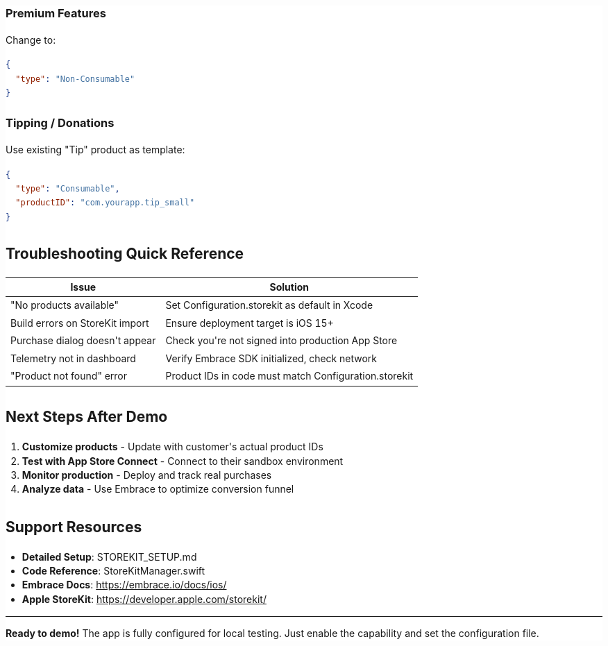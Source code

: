 ### Premium Features
Change to:
```json
{
  "type": "Non-Consumable"
}
```

### Tipping / Donations
Use existing "Tip" product as template:
```json
{
  "type": "Consumable",
  "productID": "com.yourapp.tip_small"
}
```

## Troubleshooting Quick Reference

| Issue | Solution |
|-------|----------|
| "No products available" | Set Configuration.storekit as default in Xcode |
| Build errors on StoreKit import | Ensure deployment target is iOS 15+ |
| Purchase dialog doesn't appear | Check you're not signed into production App Store |
| Telemetry not in dashboard | Verify Embrace SDK initialized, check network |
| "Product not found" error | Product IDs in code must match Configuration.storekit |

## Next Steps After Demo

1. **Customize products** - Update with customer's actual product IDs
2. **Test with App Store Connect** - Connect to their sandbox environment
3. **Monitor production** - Deploy and track real purchases
4. **Analyze data** - Use Embrace to optimize conversion funnel

## Support Resources

- **Detailed Setup**: STOREKIT_SETUP.md
- **Code Reference**: StoreKitManager.swift
- **Embrace Docs**: https://embrace.io/docs/ios/
- **Apple StoreKit**: https://developer.apple.com/storekit/

---

**Ready to demo!** The app is fully configured for local testing. Just enable the capability and set the configuration file.
